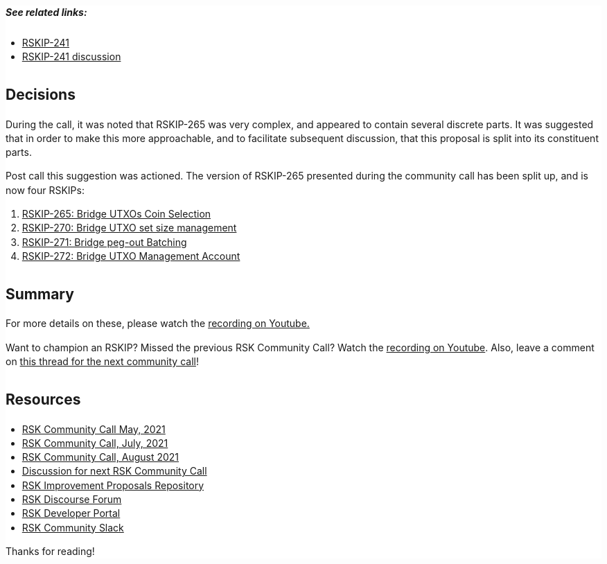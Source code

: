 ##### See related links:
-   [RSKIP-241](https://github.com/rsksmart/RSKIPs/blob/master/IPs/RSKIP265.md) 
-   [RSKIP-241 discussion](https://research.rsk.dev/t/rskip-265-bridge-utxos-selection-consolidation-and-batching/219) 

## Decisions

During the call, it was noted that RSKIP-265 was very complex, and appeared to contain several discrete parts. It was suggested that in order to make this more approachable, and to facilitate subsequent discussion, that this proposal is split into its constituent parts.

Post call this suggestion was actioned. The version of RSKIP-265 presented during the community call has been split up, and is now four RSKIPs:

1.  [RSKIP-265: Bridge UTXOs Coin Selection](https://github.com/rsksmart/RSKIPs/blob/master/IPs/RSKIP265.md)
2.  [RSKIP-270: Bridge UTXO set size management](https://github.com/rsksmart/RSKIPs/blob/master/IPs/RSKIP270.md)
3.  [RSKIP-271: Bridge peg-out Batching](https://github.com/rsksmart/RSKIPs/blob/master/IPs/RSKIP271.md)
4.  [RSKIP-272: Bridge UTXO Management Account](https://github.com/rsksmart/RSKIPs/blob/master/IPs/RSKIP272.md)
   
## Summary

For more details on these, please watch the [recording on Youtube.](https://youtu.be/lZ0Y4VHvR4Q)

Want to champion an RSKIP? Missed the previous RSK Community Call? Watch the [recording on Youtube](https://youtu.be/H15kZD15oSg). Also, leave a comment on [this thread for the next community call](https://research.rsk.dev/t/community-call-september-october-2021/220?u=bguiz)!

## Resources
-   [RSK Community Call May, 2021](https://youtu.be/Cl1NWsJrFmI)
-   [RSK Community Call, July, 2021](https://youtu.be/H15kZD15oSg)
-   [RSK Community Call, August 2021](https://youtu.be/lZ0Y4VHvR4Q)
-   [Discussion for next RSK Community Call](https://research.rsk.dev/t/community-call-september-october-2021/220?u=bguiz)
-   [RSK Improvement Proposals Repository](https://github.com/rsksmart/RSKIPs) 
-   [RSK Discourse Forum](https://research.rsk.dev/)
-   [RSK Developer Portal](https://developers.rsk.co)  
-   [RSK Community Slack](https://developers.rsk.co)
  
Thanks for reading!
